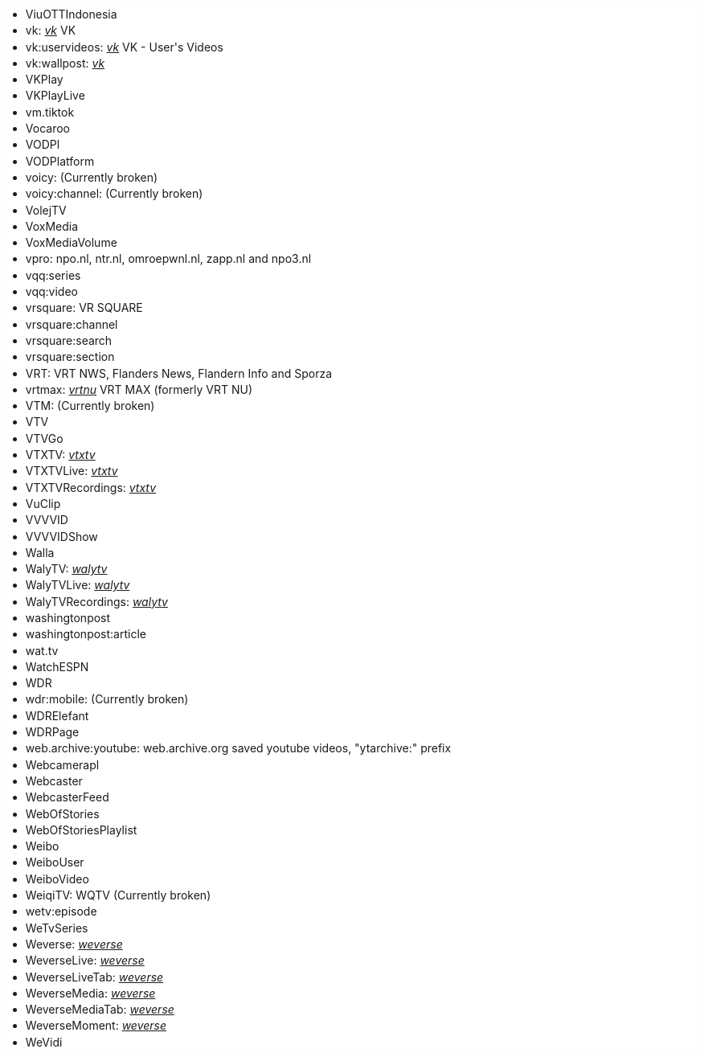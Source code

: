  - ViuOTTIndonesia
 - vk: [*vk*](## "netrc machine") VK
 - vk:uservideos: [*vk*](## "netrc machine") VK - User's Videos
 - vk:wallpost: [*vk*](## "netrc machine")
 - VKPlay
 - VKPlayLive
 - vm.tiktok
 - Vocaroo
 - VODPl
 - VODPlatform
 - voicy: (Currently broken)
 - voicy:channel: (Currently broken)
 - VolejTV
 - VoxMedia
 - VoxMediaVolume
 - vpro: npo.nl, ntr.nl, omroepwnl.nl, zapp.nl and npo3.nl
 - vqq:series
 - vqq:video
 - vrsquare: VR SQUARE
 - vrsquare:channel
 - vrsquare:search
 - vrsquare:section
 - VRT: VRT NWS, Flanders News, Flandern Info and Sporza
 - vrtmax: [*vrtnu*](## "netrc machine") VRT MAX (formerly VRT NU)
 - VTM: (Currently broken)
 - VTV
 - VTVGo
 - VTXTV: [*vtxtv*](## "netrc machine")
 - VTXTVLive: [*vtxtv*](## "netrc machine")
 - VTXTVRecordings: [*vtxtv*](## "netrc machine")
 - VuClip
 - VVVVID
 - VVVVIDShow
 - Walla
 - WalyTV: [*walytv*](## "netrc machine")
 - WalyTVLive: [*walytv*](## "netrc machine")
 - WalyTVRecordings: [*walytv*](## "netrc machine")
 - washingtonpost
 - washingtonpost:article
 - wat.tv
 - WatchESPN
 - WDR
 - wdr:mobile: (Currently broken)
 - WDRElefant
 - WDRPage
 - web.archive:youtube: web.archive.org saved youtube videos, "ytarchive:" prefix
 - Webcamerapl
 - Webcaster
 - WebcasterFeed
 - WebOfStories
 - WebOfStoriesPlaylist
 - Weibo
 - WeiboUser
 - WeiboVideo
 - WeiqiTV: WQTV (Currently broken)
 - wetv:episode
 - WeTvSeries
 - Weverse: [*weverse*](## "netrc machine")
 - WeverseLive: [*weverse*](## "netrc machine")
 - WeverseLiveTab: [*weverse*](## "netrc machine")
 - WeverseMedia: [*weverse*](## "netrc machine")
 - WeverseMediaTab: [*weverse*](## "netrc machine")
 - WeverseMoment: [*weverse*](## "netrc machine")
 - WeVidi